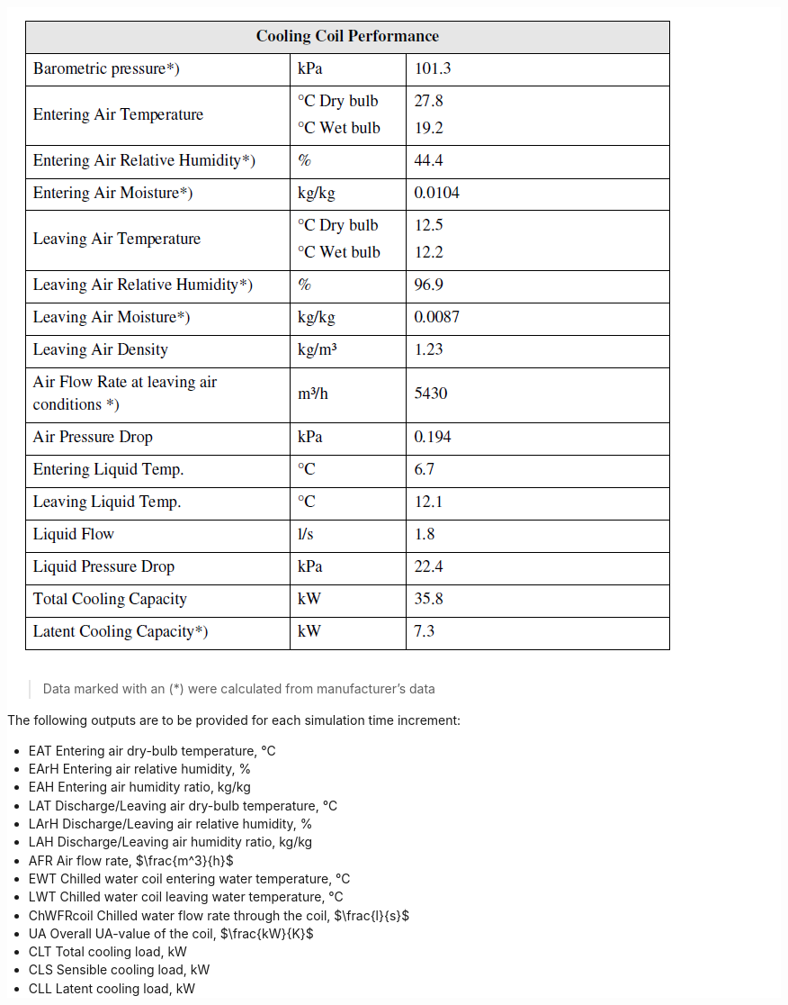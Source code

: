 ![](./media/image8.png)

> Data marked with an (*) were calculated from manufacturer’s data

The following outputs are to be provided for each simulation time increment:

- EAT Entering air dry-bulb temperature, °C  
- EArH Entering air relative humidity, %  
- EAH Entering air humidity ratio, kg/kg  
- LAT Discharge/Leaving air dry-bulb temperature, °C  
- LArH Discharge/Leaving air relative humidity, %  
- LAH Discharge/Leaving air humidity ratio, kg/kg  
- AFR Air flow rate, $\frac{m^3}{h}$  
- EWT Chilled water coil entering water temperature, °C  
- LWT Chilled water coil leaving water temperature, °C  
- ChWFRcoil Chilled water flow rate through the coil, $\frac{l}{s}$  
- UA Overall UA-value of the coil, $\frac{kW}{K}$  
- CLT Total cooling load, kW  
- CLS Sensible cooling load, kW  
- CLL Latent cooling load, kW

